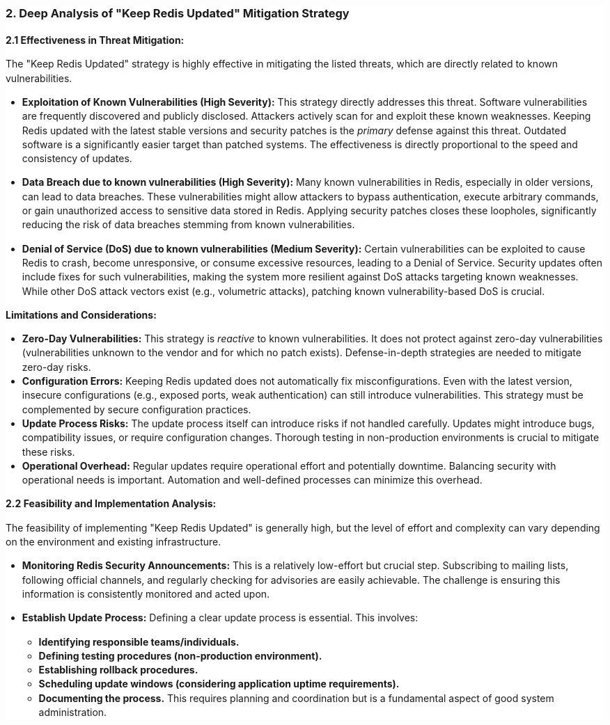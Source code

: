 ### 2. Deep Analysis of "Keep Redis Updated" Mitigation Strategy

**2.1 Effectiveness in Threat Mitigation:**

The "Keep Redis Updated" strategy is highly effective in mitigating the listed threats, which are directly related to known vulnerabilities.

*   **Exploitation of Known Vulnerabilities (High Severity):**  This strategy directly addresses this threat.  Software vulnerabilities are frequently discovered and publicly disclosed. Attackers actively scan for and exploit these known weaknesses. Keeping Redis updated with the latest stable versions and security patches is the *primary* defense against this threat.  Outdated software is a significantly easier target than patched systems.  The effectiveness is directly proportional to the speed and consistency of updates.

*   **Data Breach due to known vulnerabilities (High Severity):** Many known vulnerabilities in Redis, especially in older versions, can lead to data breaches. These vulnerabilities might allow attackers to bypass authentication, execute arbitrary commands, or gain unauthorized access to sensitive data stored in Redis.  Applying security patches closes these loopholes, significantly reducing the risk of data breaches stemming from known vulnerabilities.

*   **Denial of Service (DoS) due to known vulnerabilities (Medium Severity):**  Certain vulnerabilities can be exploited to cause Redis to crash, become unresponsive, or consume excessive resources, leading to a Denial of Service.  Security updates often include fixes for such vulnerabilities, making the system more resilient against DoS attacks targeting known weaknesses. While other DoS attack vectors exist (e.g., volumetric attacks), patching known vulnerability-based DoS is crucial.

**Limitations and Considerations:**

*   **Zero-Day Vulnerabilities:** This strategy is *reactive* to known vulnerabilities. It does not protect against zero-day vulnerabilities (vulnerabilities unknown to the vendor and for which no patch exists).  Defense-in-depth strategies are needed to mitigate zero-day risks.
*   **Configuration Errors:**  Keeping Redis updated does not automatically fix misconfigurations.  Even with the latest version, insecure configurations (e.g., exposed ports, weak authentication) can still introduce vulnerabilities.  This strategy must be complemented by secure configuration practices.
*   **Update Process Risks:**  The update process itself can introduce risks if not handled carefully.  Updates might introduce bugs, compatibility issues, or require configuration changes.  Thorough testing in non-production environments is crucial to mitigate these risks.
*   **Operational Overhead:**  Regular updates require operational effort and potentially downtime.  Balancing security with operational needs is important. Automation and well-defined processes can minimize this overhead.

**2.2 Feasibility and Implementation Analysis:**

The feasibility of implementing "Keep Redis Updated" is generally high, but the level of effort and complexity can vary depending on the environment and existing infrastructure.

*   **Monitoring Redis Security Announcements:** This is a relatively low-effort but crucial step. Subscribing to mailing lists, following official channels, and regularly checking for advisories are easily achievable.  The challenge is ensuring this information is consistently monitored and acted upon.

*   **Establish Update Process:** Defining a clear update process is essential. This involves:
    *   **Identifying responsible teams/individuals.**
    *   **Defining testing procedures (non-production environment).**
    *   **Establishing rollback procedures.**
    *   **Scheduling update windows (considering application uptime requirements).**
    *   **Documenting the process.**
    This requires planning and coordination but is a fundamental aspect of good system administration.
